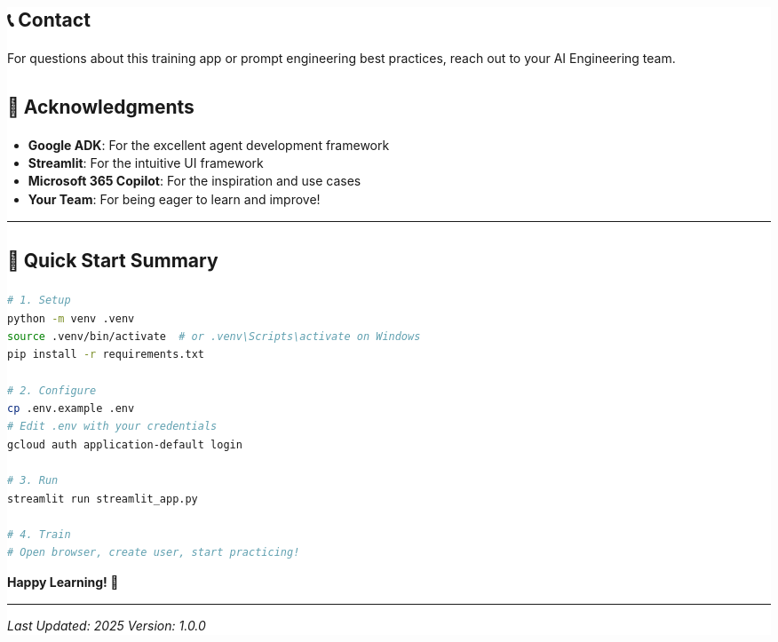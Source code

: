 ## 📞 Contact

For questions about this training app or prompt engineering best practices, reach out to your AI Engineering team.

## 🎉 Acknowledgments

- **Google ADK**: For the excellent agent development framework
- **Streamlit**: For the intuitive UI framework
- **Microsoft 365 Copilot**: For the inspiration and use cases
- **Your Team**: For being eager to learn and improve!

---

## 🏁 Quick Start Summary

```bash
# 1. Setup
python -m venv .venv
source .venv/bin/activate  # or .venv\Scripts\activate on Windows
pip install -r requirements.txt

# 2. Configure
cp .env.example .env
# Edit .env with your credentials
gcloud auth application-default login

# 3. Run
streamlit run streamlit_app.py

# 4. Train
# Open browser, create user, start practicing!
```

**Happy Learning! 🚀**

---

*Last Updated: 2025*
*Version: 1.0.0*